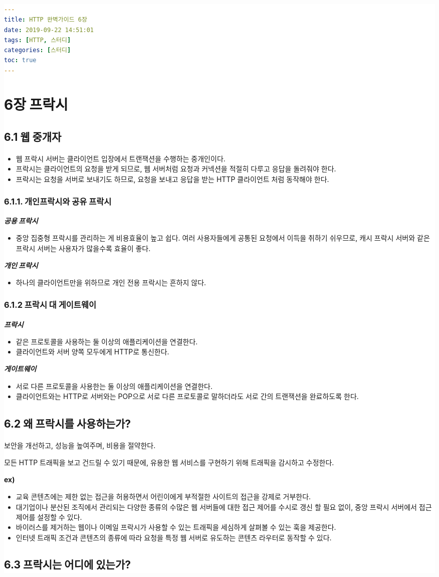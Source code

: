```yaml
---
title: HTTP 완벽가이드 6장
date: 2019-09-22 14:51:01
tags: [HTTP, 스터디]
categories: [스터디]
toc: true
---
```

# 6장 프락시

## 6.1 웹 중개자

- 웹 프락시 서버는 클라이언트 입장에서 트랜잭션을 수행하는 중개인이다.
- 프락시는 클라이언트의 요청을 받게 되므로, 웹 서버처럼 요청과 커넥션을 적절히 다루고 응답을 돌려줘야 한다.
- 프락시는 요청을 서버로 보내기도 하므로, 요청을 보내고 응답을 받는 HTTP 클라이언트 처럼 동작해야 한다.

### 6.1.1. 개인프락시와 공유 프락시

***공용 프락시***

- 중앙 집중형 프락시를 관리하는 게 비용효율이 높고 쉽다. 여러 사용자들에게 공통된 요청에서 이득을 취하기 쉬우므로, 캐시 프락시 서버와 같은 프락시 서버는 사용자가 많을수록 효율이 좋다.

***개인 프락시***

- 하나의 클라이언트만을 위하므로 개인 전용 프락시는 흔하지 않다.

### 6.1.2  프락시 대 게이트웨이

***프락시***

- 같은 프로토콜을 사용하는 둘 이상의 애플리케이션을 연결한다.
- 클라이언트와 서버 양쪽 모두에게 HTTP로 통신한다.

***게이트웨이***

- 서로 다른 프로토콜을 사용한는 둘 이상의 애플리케이션을 연결한다.
- 클라이언트와는 HTTP로 서버와는 POP으로 서로 다른 프로토콜로 말하더라도 서로 간의 트랜잭션을 완료하도록 한다.

## 6.2 왜 프락시를 사용하는가?

보안을 개선하고, 성능을 높여주며, 비용을 절약한다.

모든 HTTP 트래픽을 보고 건드릴 수 있기 때문에, 유용한 웹 서비스를 구현하기 위해 트래픽을 감시하고 수정한다.

**ex)** 

- 교육 콘텐츠에는 제한 없는 접근을 허용하면서 어린이에게 부적절한 사이트의 접근을 강제로 거부한다.
- 대기업이나 분산된 조직에서 관리되는 다양한 종류의 수많은 웹 서버들에 대한 접근 제어를 수시로 갱신 할 필요 없이, 중앙 프락시 서버에서 접근 제어를 설정할 수 있다.
- 바이러스를 제거하는 웹이나 이메일 프락시가 사용할 수 있는 트래픽을 세심하게 살펴볼 수 있는 훅을 제공한다.
- 인터넷 트래픽 조건과 콘텐츠의 종류에 따라 요청을 특정 웹 서버로 유도하는 콘텐츠 라우터로 동작할 수 있다.

## 6.3 프락시는 어디에 있는가?

